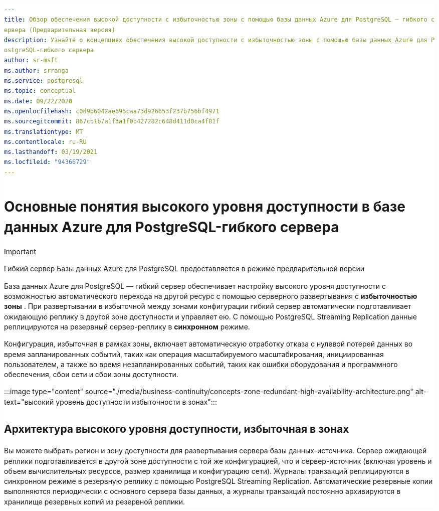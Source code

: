 ```yaml
---
title: Обзор обеспечения высокой доступности с избыточностью зоны с помощью базы данных Azure для PostgreSQL — гибкого сервера (Предварительная версия)
description: Узнайте о концепциях обеспечения высокой доступности с избыточностью зоны с помощью базы данных Azure для PostgreSQL-гибкого сервера
author: sr-msft
ms.author: srranga
ms.service: postgresql
ms.topic: conceptual
ms.date: 09/22/2020
ms.openlocfilehash: c0d9b6042ae695caa73d926653f237b756bf4971
ms.sourcegitcommit: 867cb1b7a1f3a1f0b427282c648d411d0ca4f81f
ms.translationtype: MT
ms.contentlocale: ru-RU
ms.lasthandoff: 03/19/2021
ms.locfileid: "94366729"
---
```

# <a name="high-availability-concepts-in-azure-database-for-postgresql---flexible-server"></a>Основные понятия высокого уровня доступности в базе данных Azure для PostgreSQL-гибкого сервера

> [!IMPORTANT]
> Гибкий сервер Базы данных Azure для PostgreSQL предоставляется в режиме предварительной версии

База данных Azure для PostgreSQL — гибкий сервер обеспечивает настройку высокого уровня доступности с возможностью автоматического перехода на другой ресурс с помощью серверного развертывания с **избыточностью зоны** . При развертывании в избыточной между зонами конфигурации гибкий сервер автоматически подготавливает ожидающую реплику в другой зоне доступности и управляет ею. С помощью PostgreSQL Streaming Replication данные реплицируются на резервный сервер-реплику в **синхронном** режиме. 

Конфигурация, избыточная в рамках зоны, включает автоматическую отработку отказа с нулевой потерей данных во время запланированных событий, таких как операция масштабируемого масштабирования, инициированная пользователем, а также во время незапланированных событий, таких как ошибки оборудования и программного обеспечения, сбои сети и сбои зоны доступности. 

:::image type="content" source="./media/business-continuity/concepts-zone-redundant-high-availability-architecture.png" alt-text="высокий уровень доступности избыточности в зонах"::: 

## <a name="zone-redundant-high-availability-architecture"></a>Архитектура высокого уровня доступности, избыточная в зонах

Вы можете выбрать регион и зону доступности для развертывания сервера базы данных-источника. Сервер ожидающей реплики подготавливается в другой зоне доступности с той же конфигурацией, что и сервер-источник (включая уровень и объем вычислительных ресурсов, размер хранилища и конфигурацию сети). Журналы транзакций реплицируются в синхронном режиме в резервную реплику с помощью PostgreSQL Streaming Replication. Автоматические резервные копии выполняются периодически с основного сервера базы данных, а журналы транзакций постоянно архивируются в хранилище резервных копий из резервной реплики. 
